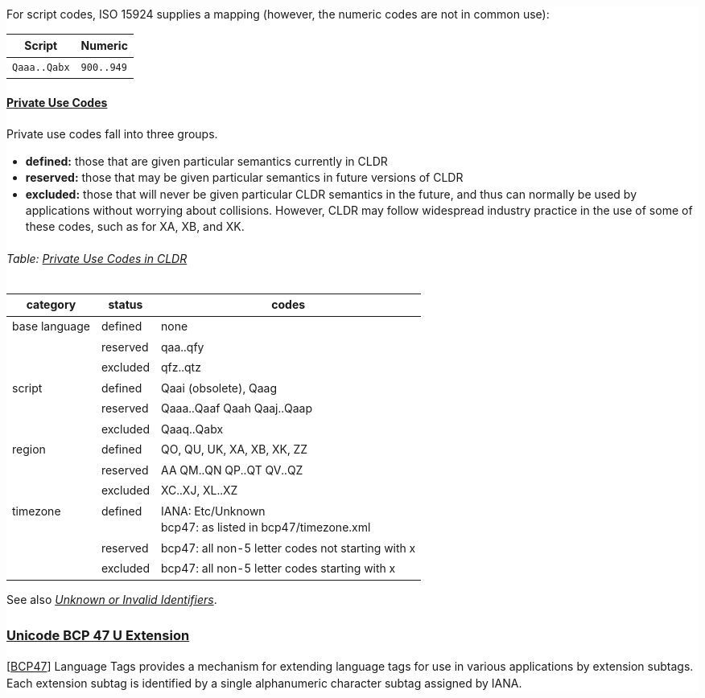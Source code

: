 For script codes, ISO 15924 supplies a mapping (however, the numeric codes are not in common use):

| Script       | Numeric    |
| ------------ | ---------- |
| `Qaaa..Qabx` | `900..949` |

#### <a name="Private_Use_Codes" href="#Private_Use_Codes">Private Use Codes</a>

Private use codes fall into three groups.

*   **defined:** those that are given particular semantics currently in CLDR
*   **reserved:** those that may be given particular semantics in future versions of CLDR
*   **excluded:** those that will never be given particular CLDR semantics in the future, and thus can normally be used by applications without worrying about collisions. However, CLDR may follow widespread industry practice in the use of some of these codes, such as for XA, XB, and XK.

###### Table: <a name="Private_Use_CLDR" href="#Private_Use_CLDR">Private Use Codes in CLDR</a>

| category      | status   | codes |
| ------------- | -------- | ----- |
| base language | defined  | none  |
|               | reserved | qaa..qfy |
|               | excluded | qfz..qtz |
| script        | defined  | Qaai (obsolete), Qaag |
|               | reserved | Qaaa..Qaaf Qaah Qaaj..Qaap |
|               | excluded | Qaaq..Qabx |
| region        | defined  | QO, QU, UK, XA, XB, XK, ZZ |
|               | reserved | AA QM..QN QP..QT QV..QZ |
|               | excluded | XC..XJ, XL..XZ |
| timezone      | defined  | IANA: Etc/Unknown<br/>bcp47: as listed in bcp47/timezone.xml |
|               | reserved | bcp47: all non-5 letter codes not starting with x |
|               | excluded | bcp47: all non-5 letter codes starting with x |

See also _[Unknown or Invalid Identifiers](#Unknown_or_Invalid_Identifiers)_.

<a name="Locale_Extension_Key_and_Type_Data"></a>
### <a name="u_Extension" href="#u_Extension">Unicode BCP 47 U Extension</a>

[[BCP47](#BCP47)] Language Tags provides a mechanism for extending language tags for use in various applications by extension subtags. Each extension subtag is identified by a single alphanumeric character subtag assigned by IANA.
